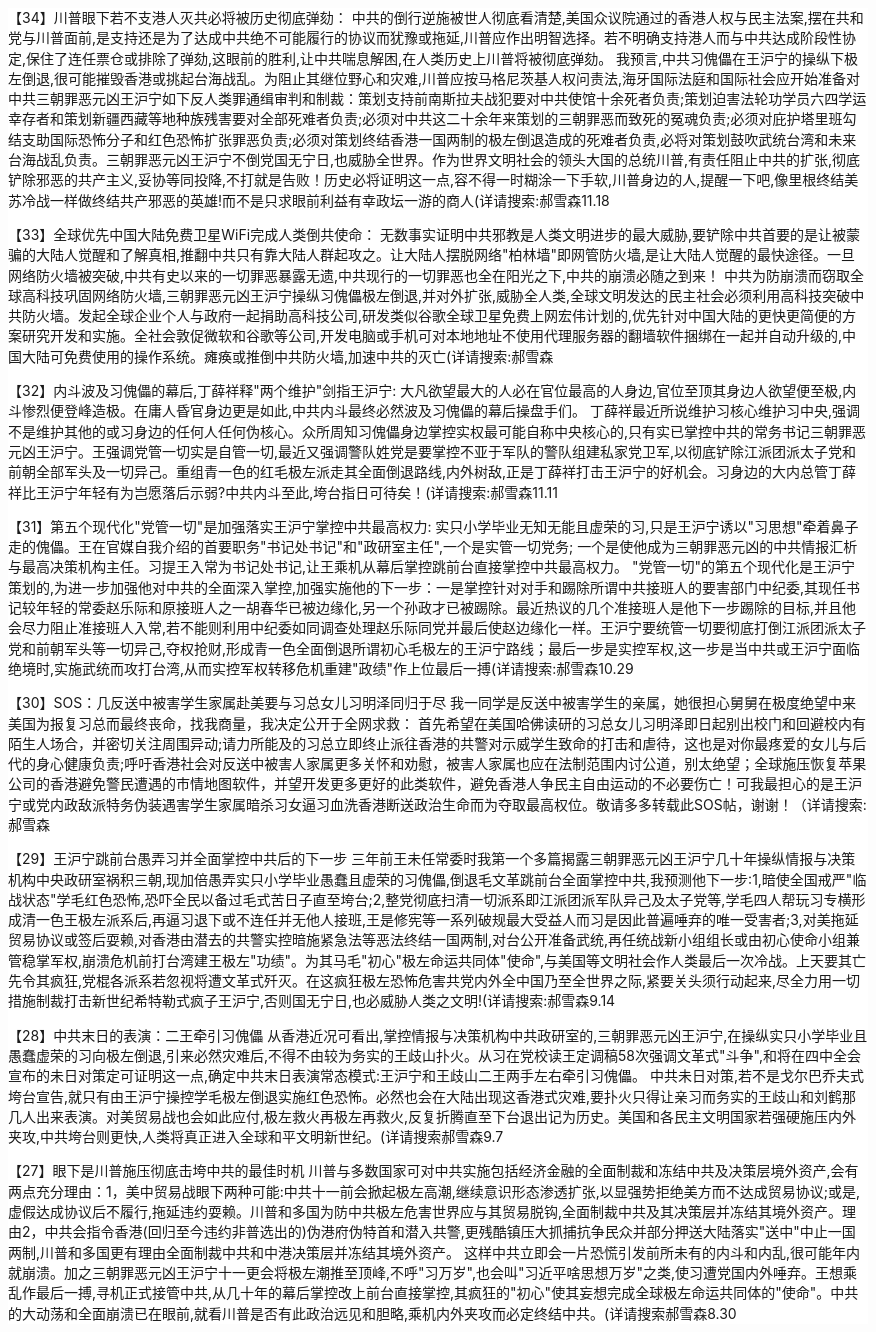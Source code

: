 【34】川普眼下若不支港人灭共必将被历史彻底弹劾：
中共的倒行逆施被世人彻底看清楚,美国众议院通过的香港人权与民主法案,摆在共和党与川普面前,是支持还是为了达成中共绝不可能履行的协议而犹豫或拖延,川普应作出明智选择。若不明确支持港人而与中共达成阶段性协定,保住了连任票仓或排除了弹劾,这眼前的胜利,让中共喘息解困,在人类历史上川普将被彻底弹劾。
我预言,中共习傀儡在王沪宁的操纵下极左倒退,很可能摧毁香港或挑起台海战乱。为阻止其继位野心和灾难,川普应按马格尼茨基人权问责法,海牙国际法庭和国际社会应开始准备对中共三朝罪恶元凶王沪宁如下反人类罪通缉审判和制裁：策划支持前南斯拉夫战犯要对中共使馆十余死者负责;策划迫害法轮功学员六四学运幸存者和策划新疆西藏等地种族残害要对全部死难者负责;必须对中共这二十余年来策划的三朝罪恶而致死的冤魂负责;必须对庇护塔里班勾结支助国际恐怖分子和红色恐怖扩张罪恶负责;必须对策划终结香港一国两制的极左倒退造成的死难者负责,必将对策划鼓吹武统台湾和未来台海战乱负责。三朝罪恶元凶王沪宁不倒党国无宁日,也威胁全世界。作为世界文明社会的领头大国的总统川普,有责任阻止中共的扩张,彻底铲除邪恶的共产主义,妥协等同投降,不打就是告败！历史必将证明这一点,容不得一时糊涂一下手软,川普身边的人,提醒一下吧,像里根终结美苏冷战一样做终结共产邪恶的英雄!而不是只求眼前利益有幸政坛一游的商人(详请搜索:郝雪森11.18

【33】全球优先中国大陆免费卫星WiFi完成人类倒共使命：
无数事实证明中共邪教是人类文明进步的最大威胁,要铲除中共首要的是让被蒙骗的大陆人觉醒和了解真相,推翻中共只有靠大陆人群起攻之。让大陆人摆脱网络"柏林墙"即网管防火墙,是让大陆人觉醒的最快途径。一旦网络防火墙被突破,中共有史以来的一切罪恶暴露无遗,中共现行的一切罪恶也全在阳光之下,中共的崩溃必随之到来！
中共为防崩溃而窃取全球高科技巩固网络防火墙,三朝罪恶元凶王沪宁操纵习傀儡极左倒退,并对外扩张,威胁全人类,全球文明发达的民主社会必须利用高科技突破中共防火墙。发起全球企业个人与政府一起捐助高科技公司,研发类似谷歌全球卫星免费上网宏伟计划的,优先针对中国大陆的更快更简便的方案研究开发和实施。全社会敦促微软和谷歌等公司,开发电脑或手机可对本地地址不使用代理服务器的翻墙软件捆绑在一起并自动升级的,中国大陆可免费使用的操作系统。瘫痪或推倒中共防火墙,加速中共的灭亡(详请搜索:郝雪森

【32】内斗波及习傀儡的幕后,丁薛祥释"两个维护"剑指王沪宁:
大凡欲望最大的人必在官位最高的人身边,官位至顶其身边人欲望便至极,内斗惨烈便登峰造极。在庸人昏官身边更是如此,中共内斗最终必然波及习傀儡的幕后操盘手们。
丁薛祥最近所说维护习核心维护习中央,强调不是维护其他的或习身边的任何人任何伪核心。众所周知习傀儡身边掌控实权最可能自称中央核心的,只有实已掌控中共的常务书记三朝罪恶元凶王沪宁。王强调党管一切实是自管一切,最近又强调警队姓党是要掌控不亚于军队的警队组建私家党卫军,以彻底铲除江派团派太子党和前朝全部军头及一切异己。重组青一色的红毛极左派走其全面倒退路线,内外树敌,正是丁薛祥打击王沪宁的好机会。习身边的大内总管丁薛祥比王沪宁年轻有为岂愿落后示弱?中共内斗至此,垮台指日可待矣！(详请搜索:郝雪森11.11

【31】第五个现代化"党管一切"是加强落实王沪宁掌控中共最高权力:
实只小学毕业无知无能且虚荣的习,只是王沪宁诱以"习思想"牵着鼻子走的傀儡。王在官媒自我介绍的首要职务"书记处书记"和"政研室主任",一个是实管一切党务;  一个是使他成为三朝罪恶元凶的中共情报汇析与最高决策机构主任。习提王入常为书记处书记,让王乘机从幕后掌控跳前台直接掌控中共最高权力。
"党管一切"的第五个现代化是王沪宁策划的,为进一步加强他对中共的全面深入掌控,加强实施他的下一步：一是掌控针对对手和踢除所谓中共接班人的要害部门中纪委,其现任书记较年轻的常委赵乐际和原接班人之一胡春华已被边缘化,另一个孙政才已被踢除。最近热议的几个准接班人是他下一步踢除的目标,并且他会尽力阻止准接班人入常,若不能则利用中纪委如同调查处理赵乐际同党并最后使赵边缘化一样。王沪宁要统管一切要彻底打倒江派团派太子党和前朝军头等一切异己,夺权抢财,形成青一色全面倒退所谓初心毛极左的王沪宁路线；最后一步是实控军权,这一步是当中共或王沪宁面临绝境时,实施武统而攻打台湾,从而实控军权转移危机重建"政绩"作上位最后一搏(详请搜索:郝雪森10.29

【30】SOS：几反送中被害学生家属赴美要与习总女儿习明泽同归于尽
我一同学是反送中被害学生的亲属，她很担心舅舅在极度绝望中来美国为报复习总而最终丧命，找我商量，我决定公开于全网求救：
首先希望在美国哈佛读研的习总女儿习明泽即日起别出校门和回避校内有陌生人场合，并密切关注周围异动;请力所能及的习总立即终止派往香港的共警对示威学生致命的打击和虐待，这也是对你最疼爱的女儿与后代的身心健康负责;呼吁香港社会对反送中被害人家属更多关怀和劝慰，被害人家属也应在法制范围内讨公道，别太绝望；全球施压恢复苹果公司的香港避免警民遭遇的市情地图软件，并望开发更多更好的此类软件，避免香港人争民主自由运动的不必要伤亡！可我最担心的是王沪宁或党内政敌派特务伪装遇害学生家属暗杀习女逼习血洗香港断送政治生命而为夺取最高权位。敬请多多转载此SOS帖，谢谢！（详请搜索:郝雪森

【29】王沪宁跳前台愚弄习并全面掌控中共后的下一步
三年前王未任常委时我第一个多篇揭露三朝罪恶元凶王沪宁几十年操纵情报与决策机构中央政研室祸积三朝,现加倍愚弄实只小学毕业愚蠢且虚荣的习傀儡,倒退毛文革跳前台全面掌控中共,我预测他下一步:1,暗使全国戒严"临战状态"学毛红色恐怖,恐吓全民以备过毛式苦日子直至垮台;2,整党彻底扫清一切派系即江派团派军队异己及太子党等,学毛四人帮玩习专横形成清一色王极左派系后,再逼习退下或不连任并无他人接班,王是修宪等一系列破规最大受益人而习是因此普遍唾弃的唯一受害者;3,对美拖延贸易协议或签后耍赖,对香港由潜去的共警实控暗施紧急法等恶法终结一国两制,对台公开准备武统,再任统战新小组组长或由初心使命小组兼管稳掌军权,崩溃危机前打台湾建王极左"功绩"。为其马毛"初心"极左命运共同体"使命",与美国等文明社会作人类最后一次冷战。上天要其亡先令其疯狂,党棍各派系若忽视将遭文革式歼灭。在这疯狂极左恐怖危害共党内外全中国乃至全世界之际,紧要关头须行动起来,尽全力用一切措施制裁打击新世纪希特勒式疯子王沪宁,否则国无宁日,也必威胁人类之文明!(详请搜索:郝雪森9.14

【28】中共末日的表演：二王牵引习傀儡
从香港近况可看出,掌控情报与决策机构中共政研室的,三朝罪恶元凶王沪宁,在操纵实只小学毕业且愚蠢虚荣的习向极左倒退,引来必然灾难后,不得不由较为务实的王歧山扑火。从习在党校读王定调稿58次强调文革式"斗争",和将在四中全会宣布的未日对策定可证明这一点,确定中共末日表演常态模式:王沪宁和王歧山二王两手左右牵引习傀儡。
中共未日对策,若不是戈尔巴乔夫式垮台宣告,就只有由王沪宁操控学毛极左倒退实施红色恐怖。必然也会在大陆出现这香港式灾难,要扑火只得让亲习而务实的王歧山和刘鹤那几人出来表演。对美贸易战也会如此应付,极左救火再极左再救火,反复折腾直至下台退出记为历史。美国和各民主文明国家若强硬施压内外夹攻,中共垮台则更快,人类将真正进入全球和平文明新世纪。(详请搜索郝雪森9.7

【27】眼下是川普施压彻底击垮中共的最佳时机
川普与多数国家可对中共实施包括经济金融的全面制裁和冻结中共及决策层境外资产,会有两点充分理由：1，美中贸易战眼下两种可能:中共十一前会掀起极左高潮,继续意识形态渗透扩张,以显强势拒绝美方而不达成贸易协议;或是,虚假达成协议后不履行,拖延违约耍赖。川普和多国为防中共极左危害世界应与其贸易脱钩,全面制裁中共及其决策层并冻结其境外资产。理由2，中共会指令香港(回归至今违约非普选出的)伪港府伪特首和潜入共警,更残酷镇压大抓捕抗争民众并部分押送大陆落实"送中"中止一国两制,川普和多国更有理由全面制裁中共和中港决策层并冻结其境外资产。
这样中共立即会一片恐慌引发前所未有的内斗和内乱,很可能年内就崩溃。加之三朝罪恶元凶王沪宁十一更会将极左潮推至顶峰,不呼"习万岁",也会叫"习近平啥思想万岁"之类,使习遭党国内外唾弃。王想乘乱作最后一搏,寻机正式接管中共,从几十年的幕后掌控改上前台直接掌控,其疯狂的"初心"使其妄想完成全球极左命运共同体的"使命"。中共的大动荡和全面崩溃已在眼前,就看川普是否有此政治远见和胆略,乘机内外夹攻而必定终结中共。(详请搜索郝雪森8.30
